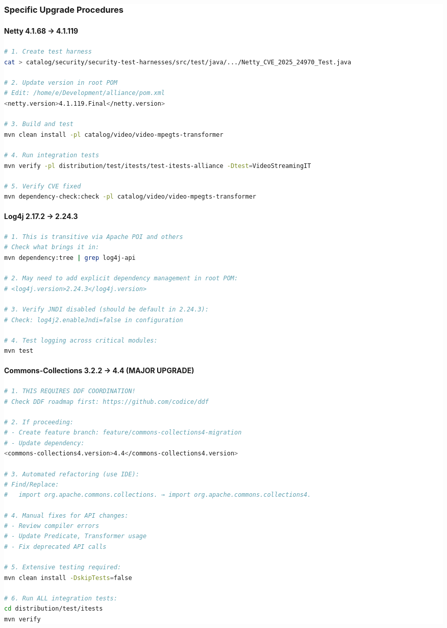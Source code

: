 
### Specific Upgrade Procedures

#### Netty 4.1.68 → 4.1.119

```bash
# 1. Create test harness
cat > catalog/security/security-test-harnesses/src/test/java/.../Netty_CVE_2025_24970_Test.java

# 2. Update version in root POM
# Edit: /home/e/Development/alliance/pom.xml
<netty.version>4.1.119.Final</netty.version>

# 3. Build and test
mvn clean install -pl catalog/video/video-mpegts-transformer

# 4. Run integration tests
mvn verify -pl distribution/test/itests/test-itests-alliance -Dtest=VideoStreamingIT

# 5. Verify CVE fixed
mvn dependency-check:check -pl catalog/video/video-mpegts-transformer
```

#### Log4j 2.17.2 → 2.24.3

```bash
# 1. This is transitive via Apache POI and others
# Check what brings it in:
mvn dependency:tree | grep log4j-api

# 2. May need to add explicit dependency management in root POM:
# <log4j.version>2.24.3</log4j.version>

# 3. Verify JNDI disabled (should be default in 2.24.3):
# Check: log4j2.enableJndi=false in configuration

# 4. Test logging across critical modules:
mvn test
```

#### Commons-Collections 3.2.2 → 4.4 (MAJOR UPGRADE)

```bash
# 1. THIS REQUIRES DDF COORDINATION!
# Check DDF roadmap first: https://github.com/codice/ddf

# 2. If proceeding:
# - Create feature branch: feature/commons-collections4-migration
# - Update dependency:
<commons-collections4.version>4.4</commons-collections4.version>

# 3. Automated refactoring (use IDE):
# Find/Replace:
#   import org.apache.commons.collections. → import org.apache.commons.collections4.

# 4. Manual fixes for API changes:
# - Review compiler errors
# - Update Predicate, Transformer usage
# - Fix deprecated API calls

# 5. Extensive testing required:
mvn clean install -DskipTests=false

# 6. Run ALL integration tests:
cd distribution/test/itests
mvn verify
```